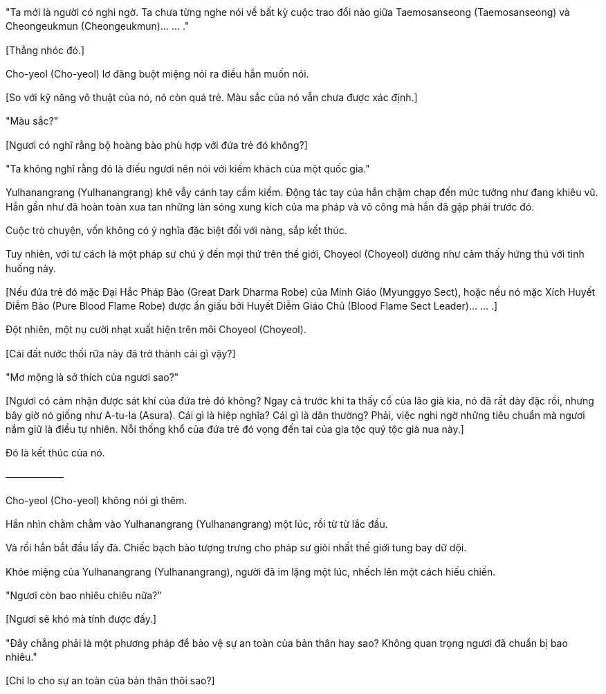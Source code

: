 "Ta mới là người có nghi ngờ. Ta chưa từng nghe nói về bất kỳ cuộc trao đổi nào giữa Taemosanseong (Taemosanseong) và Cheongeukmun (Cheongeukmun)… … ."

[Thằng nhóc đó.]

Cho-yeol (Cho-yeol) lơ đãng buột miệng nói ra điều hắn muốn nói.

[So với kỹ năng võ thuật của nó, nó còn quá trẻ. Màu sắc của nó vẫn chưa được xác định.]

"Màu sắc?"

[Ngươi có nghĩ rằng bộ hoàng bào phù hợp với đứa trẻ đó không?]

"Ta không nghĩ rằng đó là điều ngươi nên nói với kiếm khách của một quốc gia."

Yulhanangrang (Yulhanangrang) khẽ vẫy cánh tay cầm kiếm. Động tác tay của hắn chậm chạp đến mức tưởng như đang khiêu vũ. Hắn gần như đã hoàn toàn xua tan những làn sóng xung kích của ma pháp và võ công mà hắn đã gặp phải trước đó.

Cuộc trò chuyện, vốn không có ý nghĩa đặc biệt đối với nàng, sắp kết thúc.

Tuy nhiên, với tư cách là một pháp sư chú ý đến mọi thứ trên thế giới, Choyeol (Choyeol) dường như cảm thấy hứng thú với tình huống này.

[Nếu đứa trẻ đó mặc Đại Hắc Pháp Bào (Great Dark Dharma Robe) của Minh Giáo (Myunggyo Sect), hoặc nếu nó mặc Xích Huyết Diễm Bào (Pure Blood Flame Robe) được ẩn giấu bởi Huyết Diễm Giáo Chủ (Blood Flame Sect Leader)… … .]

Đột nhiên, một nụ cười nhạt xuất hiện trên môi Choyeol (Choyeol).

[Cái đất nước thối rữa này đã trở thành cái gì vậy?]

"Mơ mộng là sở thích của ngươi sao?"

[Ngươi có cảm nhận được sát khí của đứa trẻ đó không? Ngay cả trước khi ta thấy cổ của lão già kia, nó đã rất dày đặc rồi, nhưng bây giờ nó giống như A-tu-la (Asura). Cái gì là hiệp nghĩa? Cái gì là dân thường? Phải, việc nghi ngờ những tiêu chuẩn mà ngươi nắm giữ là điều tự nhiên. Nỗi thống khổ của đứa trẻ đó vọng đến tai của gia tộc quý tộc già nua này.]

Đó là kết thúc của nó.

——————

Cho-yeol (Cho-yeol) không nói gì thêm.

Hắn nhìn chằm chằm vào Yulhanangrang (Yulhanangrang) một lúc, rồi từ từ lắc đầu.

Và rồi hắn bắt đầu lấy đà. Chiếc bạch bào tượng trưng cho pháp sư giỏi nhất thế giới tung bay dữ dội.

Khóe miệng của Yulhanangrang (Yulhanangrang), người đã im lặng một lúc, nhếch lên một cách hiếu chiến.

"Ngươi còn bao nhiêu chiêu nữa?"

[Ngươi sẽ khó mà tính được đấy.]

"Đây chẳng phải là một phương pháp để bảo vệ sự an toàn của bản thân hay sao? Không quan trọng ngươi đã chuẩn bị bao nhiêu."

[Chỉ lo cho sự an toàn của bản thân thôi sao?]
